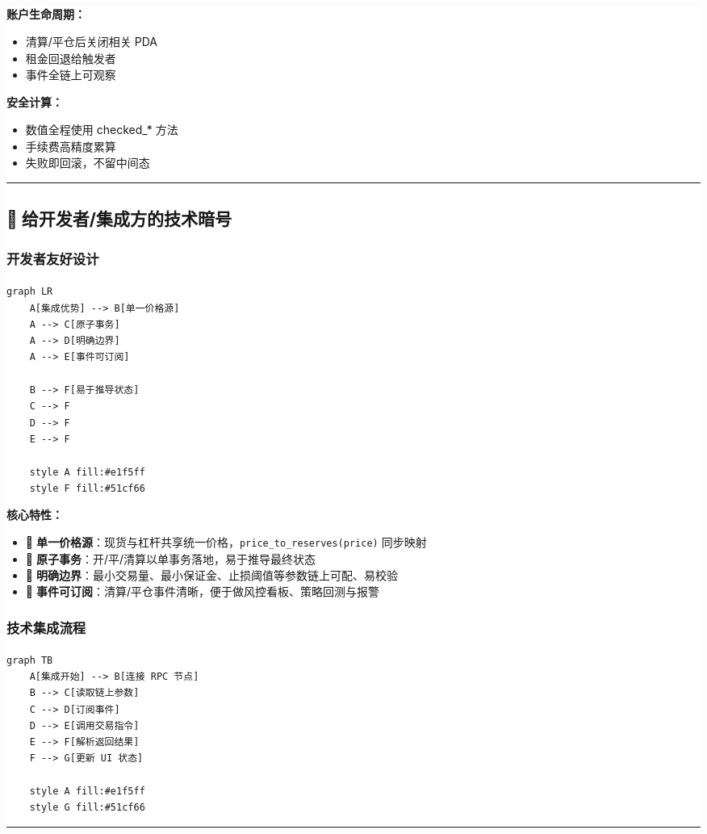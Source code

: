 **账户生命周期：**
- 清算/平仓后关闭相关 PDA
- 租金回退给触发者
- 事件全链上可观察

**安全计算：**
- 数值全程使用 checked_* 方法
- 手续费高精度累算
- 失败即回滚，不留中间态

---

## 🧩 给开发者/集成方的技术暗号

### 开发者友好设计

```mermaid
graph LR
    A[集成优势] --> B[单一价格源]
    A --> C[原子事务]
    A --> D[明确边界]
    A --> E[事件可订阅]

    B --> F[易于推导状态]
    C --> F
    D --> F
    E --> F

    style A fill:#e1f5ff
    style F fill:#51cf66
```

**核心特性：**
- 🔹 **单一价格源**：现货与杠杆共享统一价格，`price_to_reserves(price)` 同步映射
- 🔹 **原子事务**：开/平/清算以单事务落地，易于推导最终状态
- 🔹 **明确边界**：最小交易量、最小保证金、止损阈值等参数链上可配、易校验
- 🔹 **事件可订阅**：清算/平仓事件清晰，便于做风控看板、策略回测与报警

### 技术集成流程

```mermaid
graph TB
    A[集成开始] --> B[连接 RPC 节点]
    B --> C[读取链上参数]
    C --> D[订阅事件]
    D --> E[调用交易指令]
    E --> F[解析返回结果]
    F --> G[更新 UI 状态]

    style A fill:#e1f5ff
    style G fill:#51cf66
```

---